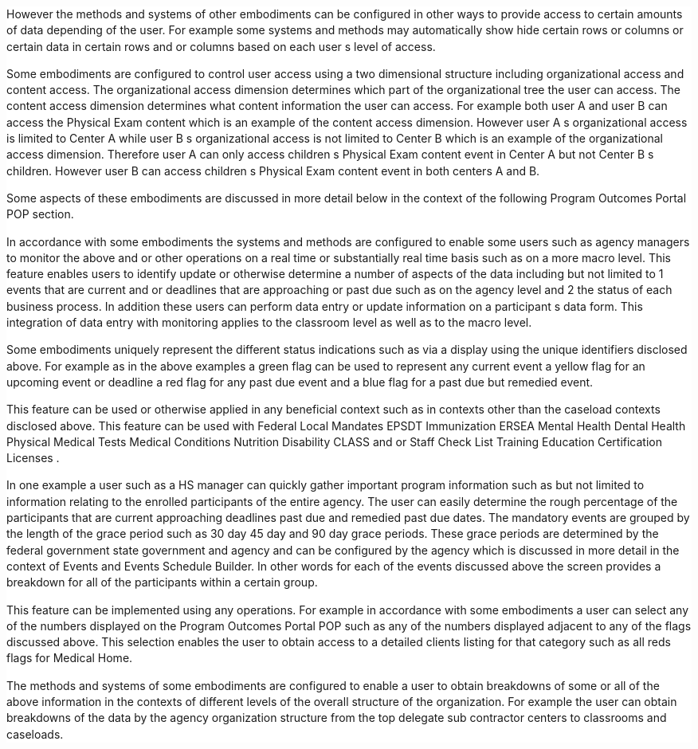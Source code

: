 However the methods and systems of other embodiments can be configured in other ways to provide access to certain amounts of data depending of the user. For example some systems and methods may automatically show hide certain rows or columns or certain data in certain rows and or columns based on each user s level of access.

Some embodiments are configured to control user access using a two dimensional structure including organizational access and content access. The organizational access dimension determines which part of the organizational tree the user can access. The content access dimension determines what content information the user can access. For example both user A and user B can access the Physical Exam content which is an example of the content access dimension. However user A s organizational access is limited to Center A while user B s organizational access is not limited to Center B which is an example of the organizational access dimension. Therefore user A can only access children s Physical Exam content event in Center A but not Center B s children. However user B can access children s Physical Exam content event in both centers A and B.

Some aspects of these embodiments are discussed in more detail below in the context of the following Program Outcomes Portal POP section.

In accordance with some embodiments the systems and methods are configured to enable some users such as agency managers to monitor the above and or other operations on a real time or substantially real time basis such as on a more macro level. This feature enables users to identify update or otherwise determine a number of aspects of the data including but not limited to 1 events that are current and or deadlines that are approaching or past due such as on the agency level and 2 the status of each business process. In addition these users can perform data entry or update information on a participant s data form. This integration of data entry with monitoring applies to the classroom level as well as to the macro level.

Some embodiments uniquely represent the different status indications such as via a display using the unique identifiers disclosed above. For example as in the above examples a green flag can be used to represent any current event a yellow flag for an upcoming event or deadline a red flag for any past due event and a blue flag for a past due but remedied event.

This feature can be used or otherwise applied in any beneficial context such as in contexts other than the caseload contexts disclosed above. This feature can be used with Federal Local Mandates EPSDT Immunization ERSEA Mental Health Dental Health Physical Medical Tests Medical Conditions Nutrition Disability CLASS and or Staff Check List Training Education Certification Licenses .

In one example a user such as a HS manager can quickly gather important program information such as but not limited to information relating to the enrolled participants of the entire agency. The user can easily determine the rough percentage of the participants that are current approaching deadlines past due and remedied past due dates. The mandatory events are grouped by the length of the grace period such as 30 day 45 day and 90 day grace periods. These grace periods are determined by the federal government state government and agency and can be configured by the agency which is discussed in more detail in the context of Events and Events Schedule Builder. In other words for each of the events discussed above the screen provides a breakdown for all of the participants within a certain group.

This feature can be implemented using any operations. For example in accordance with some embodiments a user can select any of the numbers displayed on the Program Outcomes Portal POP such as any of the numbers displayed adjacent to any of the flags discussed above. This selection enables the user to obtain access to a detailed clients listing for that category such as all reds flags for Medical Home.

The methods and systems of some embodiments are configured to enable a user to obtain breakdowns of some or all of the above information in the contexts of different levels of the overall structure of the organization. For example the user can obtain breakdowns of the data by the agency organization structure from the top delegate sub contractor centers to classrooms and caseloads.
